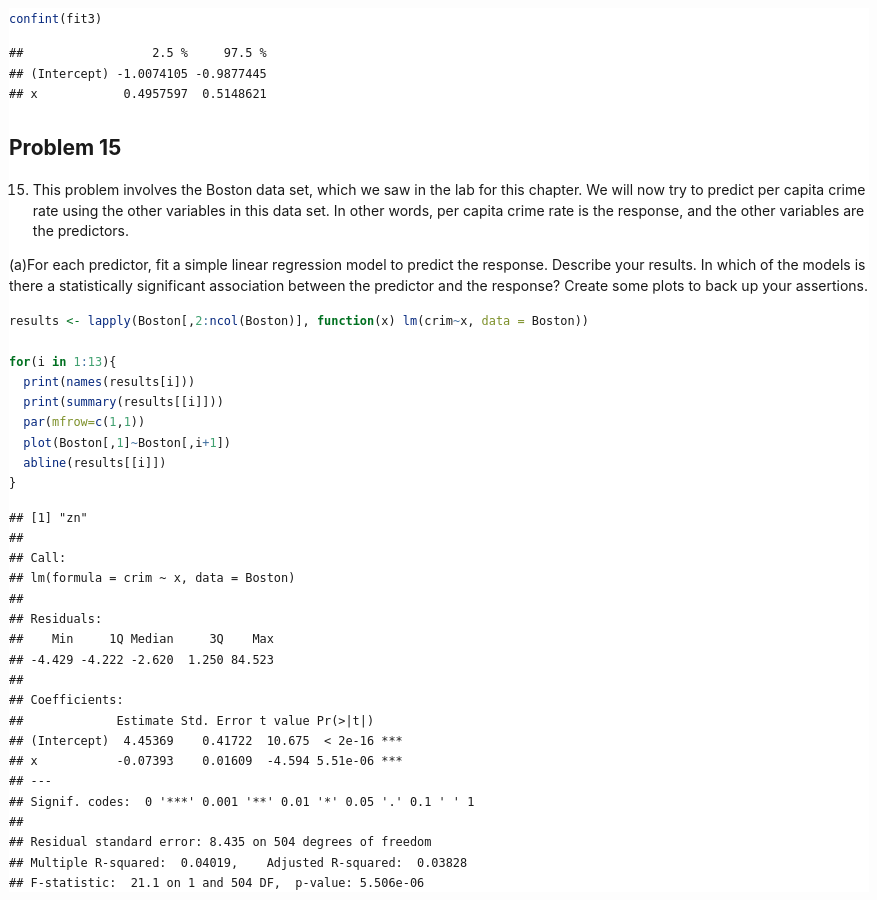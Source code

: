 ```r
confint(fit3)
```

```
##                  2.5 %     97.5 %
## (Intercept) -1.0074105 -0.9877445
## x            0.4957597  0.5148621
```

## Problem 15

15. This problem involves the Boston data set, which we saw in the lab for this chapter. We will now try to predict per capita crime rate using the other variables in this data set. In other words, per capita crime rate is the response, and the other variables are the predictors.

(a)For each predictor, fit a simple linear regression model to predict the response. Describe your results. In which of the models is there a statistically significant association between the predictor and the response? Create some plots to back up your assertions.


```r
results <- lapply(Boston[,2:ncol(Boston)], function(x) lm(crim~x, data = Boston))

for(i in 1:13){
  print(names(results[i]))
  print(summary(results[[i]]))
  par(mfrow=c(1,1))
  plot(Boston[,1]~Boston[,i+1])
  abline(results[[i]])
}
```

```
## [1] "zn"
## 
## Call:
## lm(formula = crim ~ x, data = Boston)
## 
## Residuals:
##    Min     1Q Median     3Q    Max 
## -4.429 -4.222 -2.620  1.250 84.523 
## 
## Coefficients:
##             Estimate Std. Error t value Pr(>|t|)    
## (Intercept)  4.45369    0.41722  10.675  < 2e-16 ***
## x           -0.07393    0.01609  -4.594 5.51e-06 ***
## ---
## Signif. codes:  0 '***' 0.001 '**' 0.01 '*' 0.05 '.' 0.1 ' ' 1
## 
## Residual standard error: 8.435 on 504 degrees of freedom
## Multiple R-squared:  0.04019,	Adjusted R-squared:  0.03828 
## F-statistic:  21.1 on 1 and 504 DF,  p-value: 5.506e-06
```
